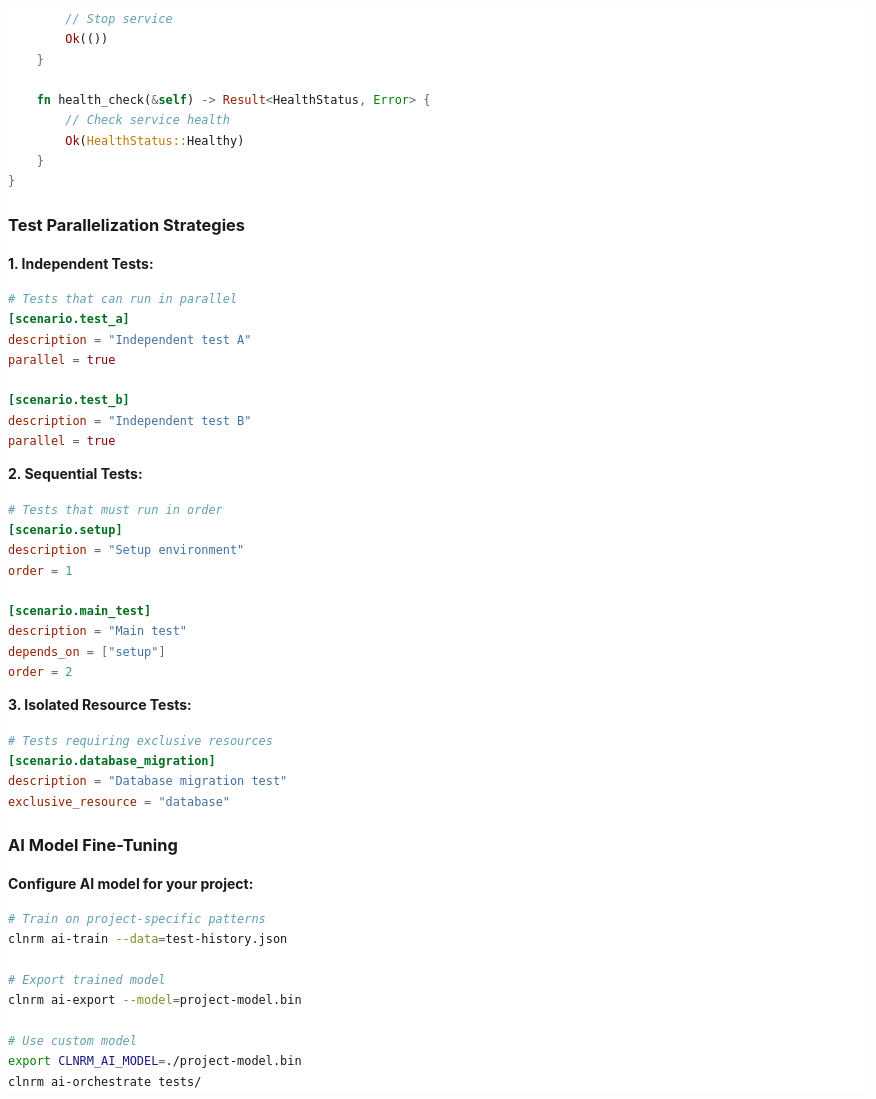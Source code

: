 ```rust
        // Stop service
        Ok(())
    }

    fn health_check(&self) -> Result<HealthStatus, Error> {
        // Check service health
        Ok(HealthStatus::Healthy)
    }
}
```

### Test Parallelization Strategies

**1. Independent Tests:**

```toml
# Tests that can run in parallel
[scenario.test_a]
description = "Independent test A"
parallel = true

[scenario.test_b]
description = "Independent test B"
parallel = true
```

**2. Sequential Tests:**

```toml
# Tests that must run in order
[scenario.setup]
description = "Setup environment"
order = 1

[scenario.main_test]
description = "Main test"
depends_on = ["setup"]
order = 2
```

**3. Isolated Resource Tests:**

```toml
# Tests requiring exclusive resources
[scenario.database_migration]
description = "Database migration test"
exclusive_resource = "database"
```

### AI Model Fine-Tuning

**Configure AI model for your project:**

```bash
# Train on project-specific patterns
clnrm ai-train --data=test-history.json

# Export trained model
clnrm ai-export --model=project-model.bin

# Use custom model
export CLNRM_AI_MODEL=./project-model.bin
clnrm ai-orchestrate tests/
```

